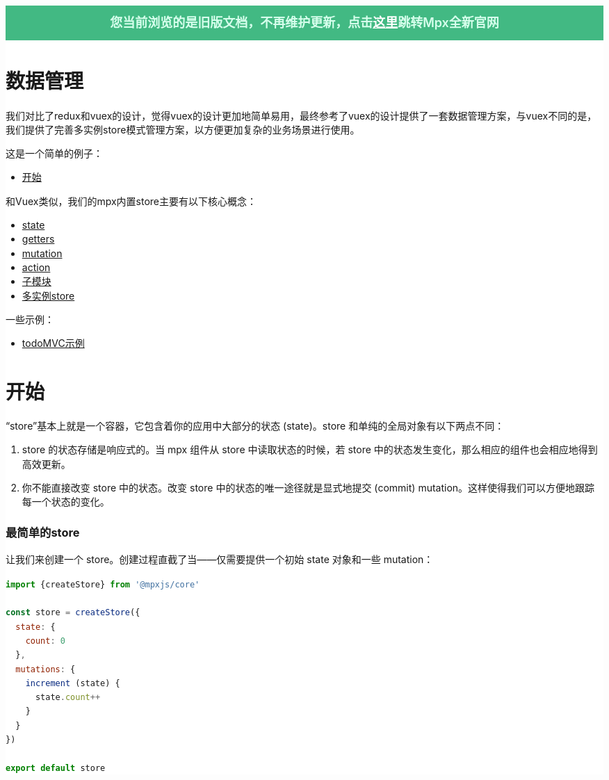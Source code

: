 <p align="center" style="background-color: #42b983; height: 50px; line-height: 50px; font-size: 18px; font-weight: 600">
  <span style="color: #d6ffec">您当前浏览的是旧版文档，不再维护更新，点击<a href="https://mpxjs.cn/" style="color: white">这里</a>跳转Mpx全新官网</span>
</p>

# 数据管理

我们对比了redux和vuex的设计，觉得vuex的设计更加地简单易用，最终参考了vuex的设计提供了一套数据管理方案，与vuex不同的是，我们提供了完善多实例store模式管理方案，以方便更加复杂的业务场景进行使用。

这是一个简单的例子：

* [开始](#开始)

和Vuex类似，我们的mpx内置store主要有以下核心概念：

* [state](#state)
* [getters](#getter)
* [mutation](#mutation)
* [action](#action)
* [子模块](#module)
* [多实例store](#多实例)

一些示例：
- [todoMVC示例](https://github.com/didi/mpx/tree/master/examples/mpx-todoMVC)

# 开始

“store”基本上就是一个容器，它包含着你的应用中大部分的状态 (state)。store 和单纯的全局对象有以下两点不同：

1. store 的状态存储是响应式的。当 mpx 组件从 store 中读取状态的时候，若 store 中的状态发生变化，那么相应的组件也会相应地得到高效更新。

2. 你不能直接改变 store 中的状态。改变 store 中的状态的唯一途径就是显式地提交 (commit) mutation。这样使得我们可以方便地跟踪每一个状态的变化。

### 最简单的store

让我们来创建一个 store。创建过程直截了当——仅需要提供一个初始 state 对象和一些 mutation：

```js
import {createStore} from '@mpxjs/core'

const store = createStore({
  state: {
    count: 0
  },
  mutations: {
    increment (state) {
      state.count++
    }
  }
})

export default store
```
